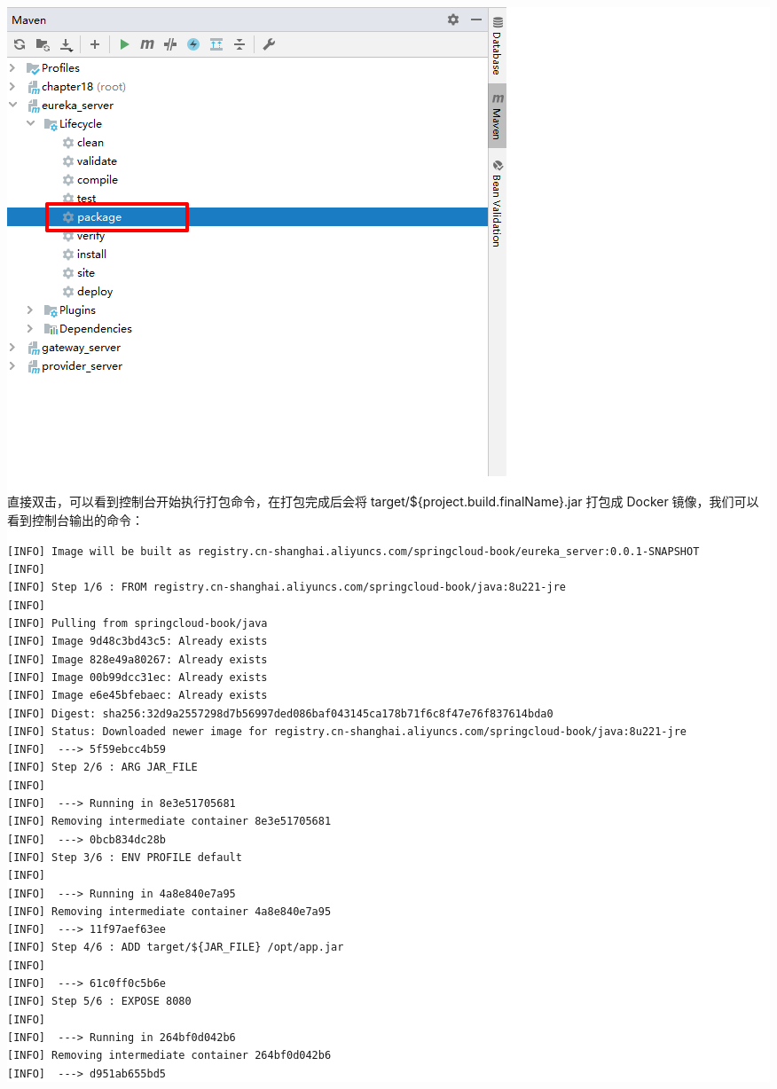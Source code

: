 ![](../../../assets/images/SpringCloud/SpringCloud/attachments/SpringCloud系列教程%20第19章：Spring%20Cloud%20组件%20Docker%20化_image_0.png)

直接双击，可以看到控制台开始执行打包命令，在打包完成后会将 target/${project.build.finalName}.jar 打包成 Docker 镜像，我们可以看到控制台输出的命令：

```
[INFO] Image will be built as registry.cn-shanghai.aliyuncs.com/springcloud-book/eureka_server:0.0.1-SNAPSHOT
[INFO] 
[INFO] Step 1/6 : FROM registry.cn-shanghai.aliyuncs.com/springcloud-book/java:8u221-jre
[INFO] 
[INFO] Pulling from springcloud-book/java
[INFO] Image 9d48c3bd43c5: Already exists
[INFO] Image 828e49a80267: Already exists
[INFO] Image 00b99dcc31ec: Already exists
[INFO] Image e6e45bfebaec: Already exists
[INFO] Digest: sha256:32d9a2557298d7b56997ded086baf043145ca178b71f6c8f47e76f837614bda0
[INFO] Status: Downloaded newer image for registry.cn-shanghai.aliyuncs.com/springcloud-book/java:8u221-jre
[INFO]  ---> 5f59ebcc4b59
[INFO] Step 2/6 : ARG JAR_FILE
[INFO] 
[INFO]  ---> Running in 8e3e51705681
[INFO] Removing intermediate container 8e3e51705681
[INFO]  ---> 0bcb834dc28b
[INFO] Step 3/6 : ENV PROFILE default
[INFO] 
[INFO]  ---> Running in 4a8e840e7a95
[INFO] Removing intermediate container 4a8e840e7a95
[INFO]  ---> 11f97aef63ee
[INFO] Step 4/6 : ADD target/${JAR_FILE} /opt/app.jar
[INFO] 
[INFO]  ---> 61c0ff0c5b6e
[INFO] Step 5/6 : EXPOSE 8080
[INFO] 
[INFO]  ---> Running in 264bf0d042b6
[INFO] Removing intermediate container 264bf0d042b6
[INFO]  ---> d951ab655bd5
```